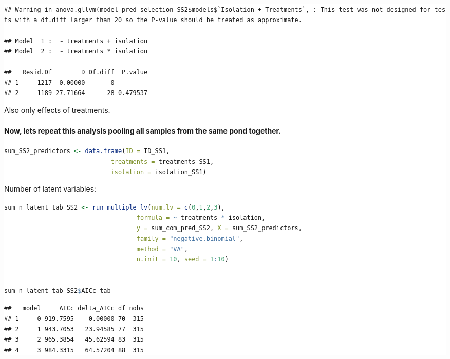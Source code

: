     ## Warning in anova.gllvm(model_pred_selection_SS2$models$`Isolation + Treatments`, : This test was not designed for tests with a df.diff larger than 20 so the P-value should be treated as approximate.

    ## Model  1 :  ~ treatments + isolation 
    ## Model  2 :  ~ treatments * isolation

    ##   Resid.Df        D Df.diff  P.value
    ## 1     1217  0.00000       0         
    ## 2     1189 27.71664      28 0.479537

Also only effects of treatments.

#### Now, lets repeat this analysis pooling all samples from the same pond together.

``` r
sum_SS2_predictors <- data.frame(ID = ID_SS1,
                             treatments = treatments_SS1,
                             isolation = isolation_SS1)
```

Number of latent variables:

``` r
sum_n_latent_tab_SS2 <- run_multiple_lv(num.lv = c(0,1,2,3),
                                    formula = ~ treatments * isolation,
                                    y = sum_com_pred_SS2, X = sum_SS2_predictors,
                                    family = "negative.binomial",
                                    method = "VA",
                                    n.init = 10, seed = 1:10)


sum_n_latent_tab_SS2$AICc_tab
```

    ##   model     AICc delta_AICc df nobs
    ## 1     0 919.7595    0.00000 70  315
    ## 2     1 943.7053   23.94585 77  315
    ## 3     2 965.3854   45.62594 83  315
    ## 4     3 984.3315   64.57204 88  315
